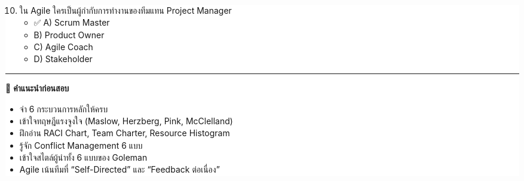 10. ใน Agile ใครเป็นผู้กำกับการทำงานของทีมแทน Project Manager  
    - ✅ A) Scrum Master  
    - B) Product Owner  
    - C) Agile Coach  
    - D) Stakeholder  

---

📖 **คำแนะนำก่อนสอบ**
- จำ 6 กระบวนการหลักให้ครบ  
- เข้าใจทฤษฎีแรงจูงใจ (Maslow, Herzberg, Pink, McClelland)  
- ฝึกอ่าน RACI Chart, Team Charter, Resource Histogram  
- รู้จัก Conflict Management 6 แบบ  
- เข้าใจสไตล์ผู้นำทั้ง 6 แบบของ Goleman  
- Agile เน้นทีมที่ “Self-Directed” และ “Feedback ต่อเนื่อง”
